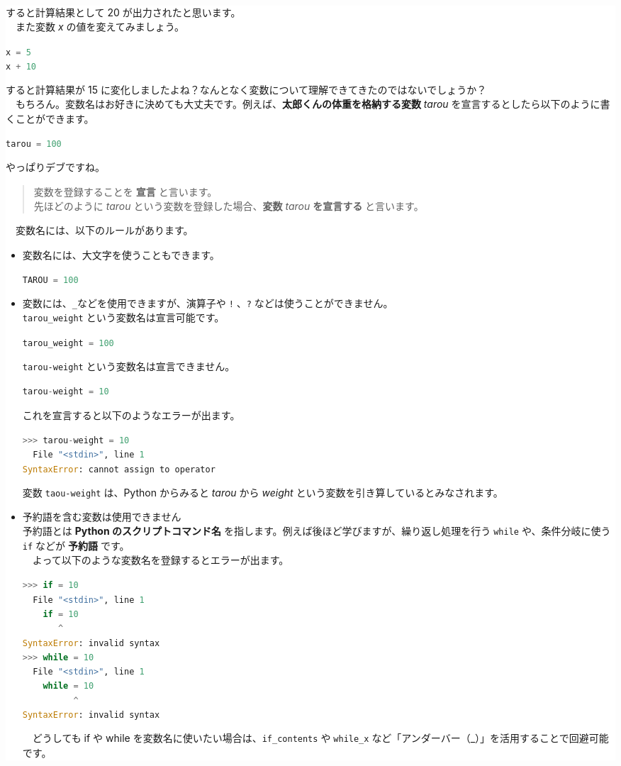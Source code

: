 ```python
```
すると計算結果として
$20$
が出力されたと思います。<br>
　また変数
$x$
の値を変えてみましょう。
```python
x = 5
x + 10
```
すると計算結果が
$15$
に変化しましたよね？なんとなく変数について理解できてきたのではないでしょうか？<br>
　もちろん。変数名はお好きに決めても大丈夫です。例えば、**太郎くんの体重を格納する変数**
$tarou$
を宣言するとしたら以下のように書くことができます。
```python
tarou = 100
```
やっぱりデブですね。<br>

> 変数を登録することを **宣言** と言います。<br>
> 先ほどのように $tarou$ という変数を登録した場合、**変数** $tarou$ **を宣言する** と言います。

　変数名には、以下のルールがあります。

- 変数名には、大文字を使うこともできます。
    ```python
    TAROU = 100
    ```
- 変数には、```_```などを使用できますが、演算子や ```!``` 、```?``` などは使うことができません。<br>
    ```tarou_weight``` という変数名は宣言可能です。
    ```python
    tarou_weight = 100
    ```
    ```tarou-weight``` という変数名は宣言できません。
    ```python
    tarou-weight = 10
    ```
    これを宣言すると以下のようなエラーが出ます。
    ```python
    >>> tarou-weight = 10
      File "<stdin>", line 1
    SyntaxError: cannot assign to operator
    ```
    変数 ```taou-weight``` は、Python からみると $tarou$ から $weight$ という変数を引き算しているとみなされます。

- 予約語を含む変数は使用できません<br>
    予約語とは **Python のスクリプトコマンド名** を指します。例えば後ほど学びますが、繰り返し処理を行う ```while``` や、条件分岐に使う ```if``` などが **予約語** です。<br>
    　よって以下のような変数名を登録するとエラーが出ます。
    ```python
    >>> if = 10
      File "<stdin>", line 1
        if = 10
           ^
    SyntaxError: invalid syntax
    >>> while = 10
      File "<stdin>", line 1
        while = 10
              ^
    SyntaxError: invalid syntax
    ```
    　どうしても if や while を変数名に使いたい場合は、```if_contents``` や ```while_x``` など「アンダーバー（_）」を活用することで回避可能です。
